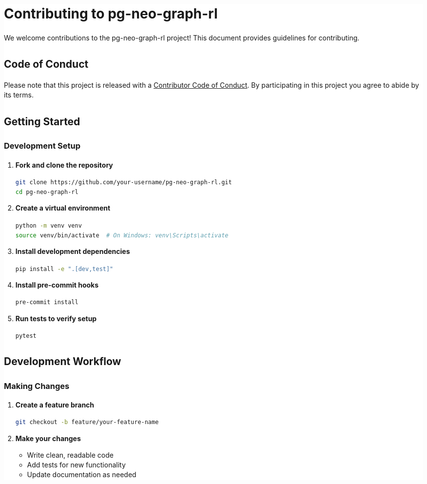 # Contributing to pg-neo-graph-rl

We welcome contributions to the pg-neo-graph-rl project! This document provides guidelines for contributing.

## Code of Conduct

Please note that this project is released with a [Contributor Code of Conduct](CODE_OF_CONDUCT.md). By participating in this project you agree to abide by its terms.

## Getting Started

### Development Setup

1. **Fork and clone the repository**
   ```bash
   git clone https://github.com/your-username/pg-neo-graph-rl.git
   cd pg-neo-graph-rl
   ```

2. **Create a virtual environment**
   ```bash
   python -m venv venv
   source venv/bin/activate  # On Windows: venv\Scripts\activate
   ```

3. **Install development dependencies**
   ```bash
   pip install -e ".[dev,test]"
   ```

4. **Install pre-commit hooks**
   ```bash
   pre-commit install
   ```

5. **Run tests to verify setup**
   ```bash
   pytest
   ```

## Development Workflow

### Making Changes

1. **Create a feature branch**
   ```bash
   git checkout -b feature/your-feature-name
   ```

2. **Make your changes**
   - Write clean, readable code
   - Add tests for new functionality
   - Update documentation as needed
